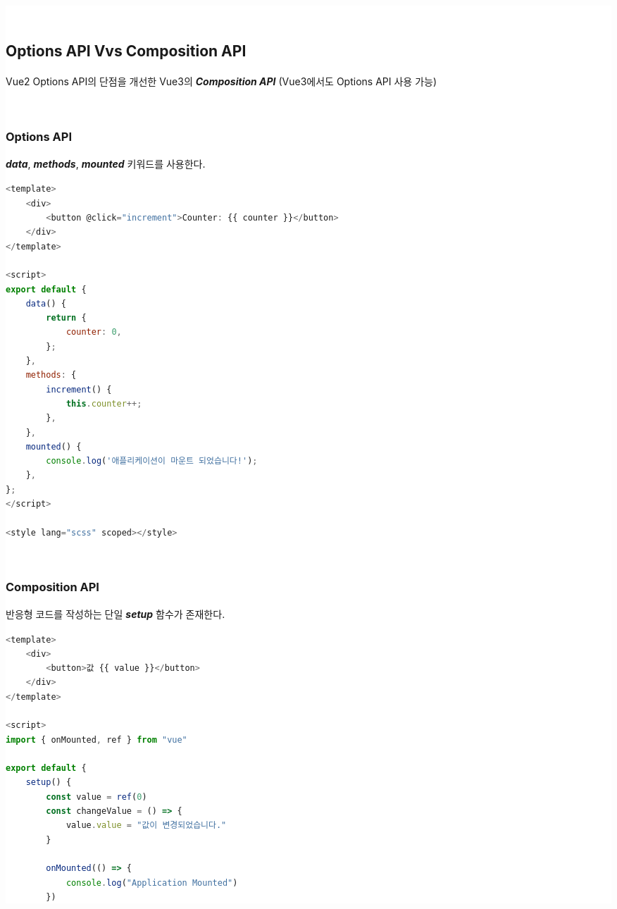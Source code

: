 <br>

## Options API Vvs Composition API

Vue2 Options API의 단점을 개선한 Vue3의 **_Composition API_** (Vue3에서도 Options API 사용 가능) <br>

<br>

### **Options API**

**_data_**, **_methods_**, **_mounted_** 키워드를 사용한다.

```javascript
<template>
	<div>
		<button @click="increment">Counter: {{ counter }}</button>
	</div>
</template>

<script>
export default {
	data() {
		return {
			counter: 0,
		};
	},
	methods: {
		increment() {
			this.counter++;
		},
	},
	mounted() {
		console.log('애플리케이션이 마운트 되었습니다!');
	},
};
</script>

<style lang="scss" scoped></style>
```

<br>

### **Composition API**

반응형 코드를 작성하는 단일 **_setup_** 함수가 존재한다. <br>

```javascript
<template>
    <div>
        <button>값 {{ value }}</button>
    </div>
</template>

<script>
import { onMounted, ref } from "vue"

export default {
    setup() {
        const value = ref(0)
        const changeValue = () => {
            value.value = "값이 변경되었습니다."
        }

        onMounted(() => {
            console.log("Application Mounted")
        })
```